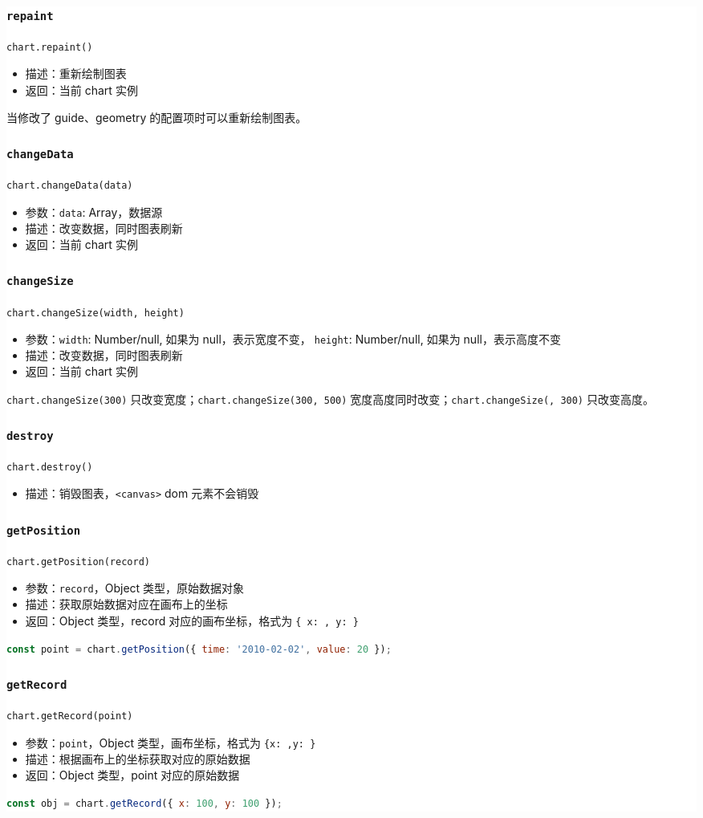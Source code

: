 ### `repaint`

`chart.repaint()`

* 描述：重新绘制图表
* 返回：当前 chart 实例

当修改了 guide、geometry 的配置项时可以重新绘制图表。

### `changeData`

`chart.changeData(data)`

* 参数：`data`: Array，数据源
* 描述：改变数据，同时图表刷新
* 返回：当前 chart 实例

### `changeSize`

`chart.changeSize(width, height)`

* 参数：`width`: Number/null, 如果为 null，表示宽度不变， `height`: Number/null, 如果为 null，表示高度不变
* 描述：改变数据，同时图表刷新
* 返回：当前 chart 实例

`chart.changeSize(300)` 只改变宽度；`chart.changeSize(300, 500)` 宽度高度同时改变；`chart.changeSize(, 300)` 只改变高度。

### `destroy`

`chart.destroy()`

* 描述：销毁图表，`<canvas>` dom 元素不会销毁

### `getPosition`

`chart.getPosition(record)`

* 参数：`record`，Object 类型，原始数据对象
* 描述：获取原始数据对应在画布上的坐标
* 返回：Object 类型，record 对应的画布坐标，格式为 `{ x: , y: }`

```js
const point = chart.getPosition({ time: '2010-02-02', value: 20 });
```

### `getRecord`

`chart.getRecord(point)`

* 参数：`point`，Object 类型，画布坐标，格式为 `{x: ,y: }`
* 描述：根据画布上的坐标获取对应的原始数据
* 返回：Object 类型，point 对应的原始数据

```js
const obj = chart.getRecord({ x: 100, y: 100 });
```
